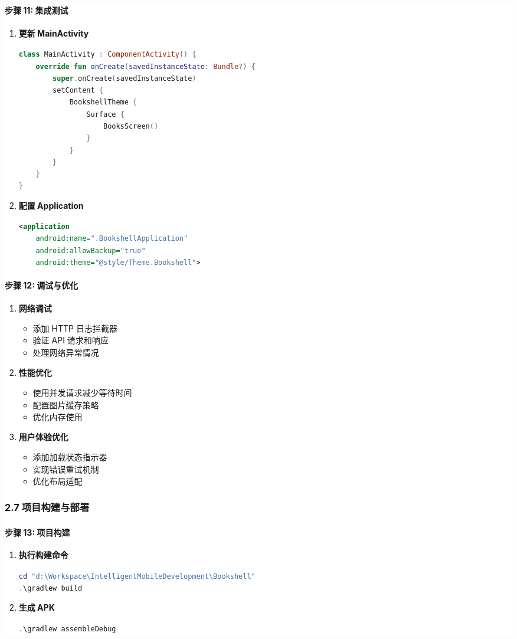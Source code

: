 #### 步骤 11: 集成测试
1. **更新 MainActivity**
   ```kotlin
   class MainActivity : ComponentActivity() {
       override fun onCreate(savedInstanceState: Bundle?) {
           super.onCreate(savedInstanceState)
           setContent {
               BookshellTheme {
                   Surface {
                       BooksScreen()
                   }
               }
           }
       }
   }
   ```

2. **配置 Application**
   ```xml
   <application
       android:name=".BookshellApplication"
       android:allowBackup="true"
       android:theme="@style/Theme.Bookshell">
   ```

#### 步骤 12: 调试与优化
1. **网络调试**
   - 添加 HTTP 日志拦截器
   - 验证 API 请求和响应
   - 处理网络异常情况

2. **性能优化**
   - 使用并发请求减少等待时间
   - 配置图片缓存策略
   - 优化内存使用

3. **用户体验优化**
   - 添加加载状态指示器
   - 实现错误重试机制
   - 优化布局适配

### 2.7 项目构建与部署

#### 步骤 13: 项目构建
1. **执行构建命令**
   ```powershell
   cd "d:\Workspace\IntelligentMobileDevelopment\Bookshell"
   .\gradlew build
   ```

2. **生成 APK**
   ```powershell
   .\gradlew assembleDebug
   ```
